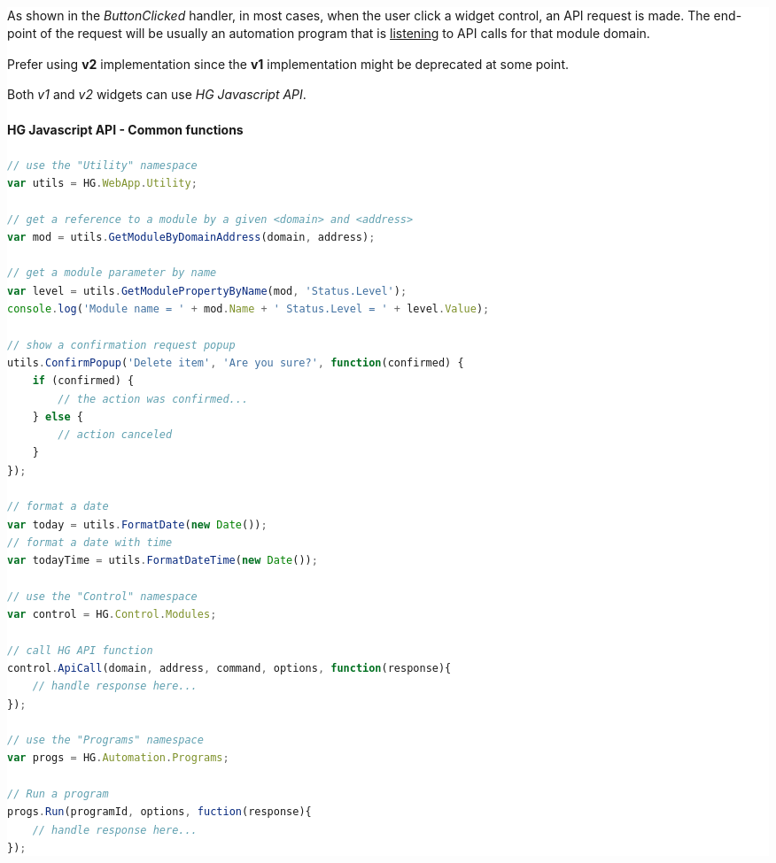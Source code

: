 As shown in the *ButtonClicked* handler, in most cases, when the user
click a widget control, an API request is made. The end-point of the
request will be usually an automation program that is [listening](programs.html#commands)
to API calls for that module domain.

Prefer using **v2** implementation since the **v1** implementation might
be deprecated at some point. 

Both *v1* and *v2* widgets can use *HG Javascript API*.

#### HG Javascript API - Common functions

```javascript
// use the "Utility" namespace
var utils = HG.WebApp.Utility;

// get a reference to a module by a given <domain> and <address>
var mod = utils.GetModuleByDomainAddress(domain, address);

// get a module parameter by name
var level = utils.GetModulePropertyByName(mod, 'Status.Level');
console.log('Module name = ' + mod.Name + ' Status.Level = ' + level.Value);

// show a confirmation request popup
utils.ConfirmPopup('Delete item', 'Are you sure?', function(confirmed) {
    if (confirmed) {
        // the action was confirmed...
    } else {
        // action canceled
    }
});

// format a date 
var today = utils.FormatDate(new Date());
// format a date with time
var todayTime = utils.FormatDateTime(new Date());

// use the "Control" namespace
var control = HG.Control.Modules;

// call HG API function
control.ApiCall(domain, address, command, options, function(response){
    // handle response here...
});

// use the "Programs" namespace
var progs = HG.Automation.Programs;

// Run a program
progs.Run(programId, options, fuction(response){
    // handle response here...
});
```
